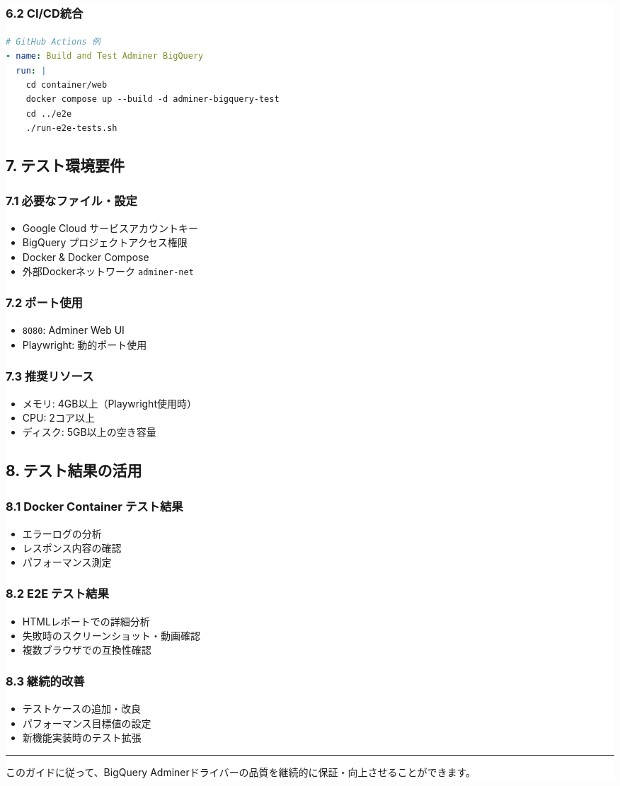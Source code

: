 ### 6.2 CI/CD統合

```yaml
# GitHub Actions 例
- name: Build and Test Adminer BigQuery
  run: |
    cd container/web
    docker compose up --build -d adminer-bigquery-test
    cd ../e2e
    ./run-e2e-tests.sh
```

## 7. テスト環境要件

### 7.1 必要なファイル・設定

- Google Cloud サービスアカウントキー
- BigQuery プロジェクトアクセス権限
- Docker & Docker Compose
- 外部Dockerネットワーク `adminer-net`

### 7.2 ポート使用

- `8080`: Adminer Web UI
- Playwright: 動的ポート使用

### 7.3 推奨リソース

- メモリ: 4GB以上（Playwright使用時）
- CPU: 2コア以上
- ディスク: 5GB以上の空き容量

## 8. テスト結果の活用

### 8.1 Docker Container テスト結果

- エラーログの分析
- レスポンス内容の確認
- パフォーマンス測定

### 8.2 E2E テスト結果

- HTMLレポートでの詳細分析
- 失敗時のスクリーンショット・動画確認
- 複数ブラウザでの互換性確認

### 8.3 継続的改善

- テストケースの追加・改良
- パフォーマンス目標値の設定
- 新機能実装時のテスト拡張

---

このガイドに従って、BigQuery Adminerドライバーの品質を継続的に保証・向上させることができます。